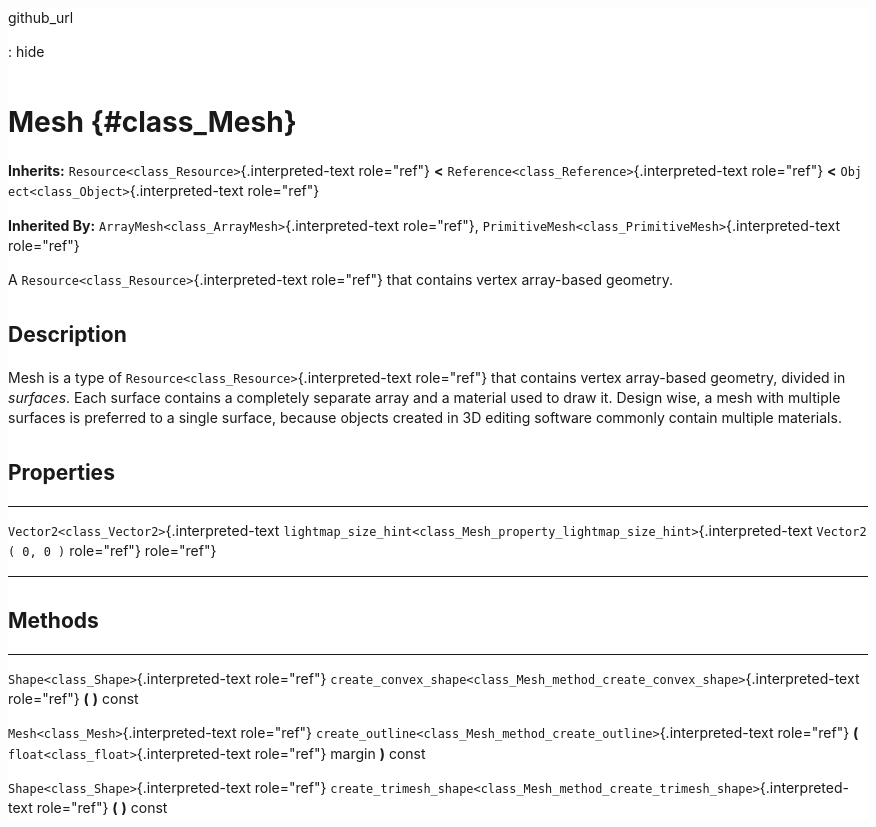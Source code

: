 github\_url

:   hide

Mesh {#class_Mesh}
====

**Inherits:** `Resource<class_Resource>`{.interpreted-text role="ref"}
**\<** `Reference<class_Reference>`{.interpreted-text role="ref"} **\<**
`Object<class_Object>`{.interpreted-text role="ref"}

**Inherited By:** `ArrayMesh<class_ArrayMesh>`{.interpreted-text
role="ref"}, `PrimitiveMesh<class_PrimitiveMesh>`{.interpreted-text
role="ref"}

A `Resource<class_Resource>`{.interpreted-text role="ref"} that contains
vertex array-based geometry.

Description
-----------

Mesh is a type of `Resource<class_Resource>`{.interpreted-text
role="ref"} that contains vertex array-based geometry, divided in
*surfaces*. Each surface contains a completely separate array and a
material used to draw it. Design wise, a mesh with multiple surfaces is
preferred to a single surface, because objects created in 3D editing
software commonly contain multiple materials.

Properties
----------

  -------------------------------------------- -------------------------------------------------------------------------------- -------------------
  `Vector2<class_Vector2>`{.interpreted-text   `lightmap_size_hint<class_Mesh_property_lightmap_size_hint>`{.interpreted-text   `Vector2( 0, 0 )`
  role="ref"}                                  role="ref"}                                                                      

  -------------------------------------------- -------------------------------------------------------------------------------- -------------------

Methods
-------

  ------------------------------------------------------------------ ------------------------------------------------------------------------------------------------------
  `Shape<class_Shape>`{.interpreted-text role="ref"}                 `create_convex_shape<class_Mesh_method_create_convex_shape>`{.interpreted-text role="ref"} **(** **)**
                                                                     const

  `Mesh<class_Mesh>`{.interpreted-text role="ref"}                   `create_outline<class_Mesh_method_create_outline>`{.interpreted-text role="ref"} **(**
                                                                     `float<class_float>`{.interpreted-text role="ref"} margin **)** const

  `Shape<class_Shape>`{.interpreted-text role="ref"}                 `create_trimesh_shape<class_Mesh_method_create_trimesh_shape>`{.interpreted-text role="ref"} **(**
                                                                     **)** const
